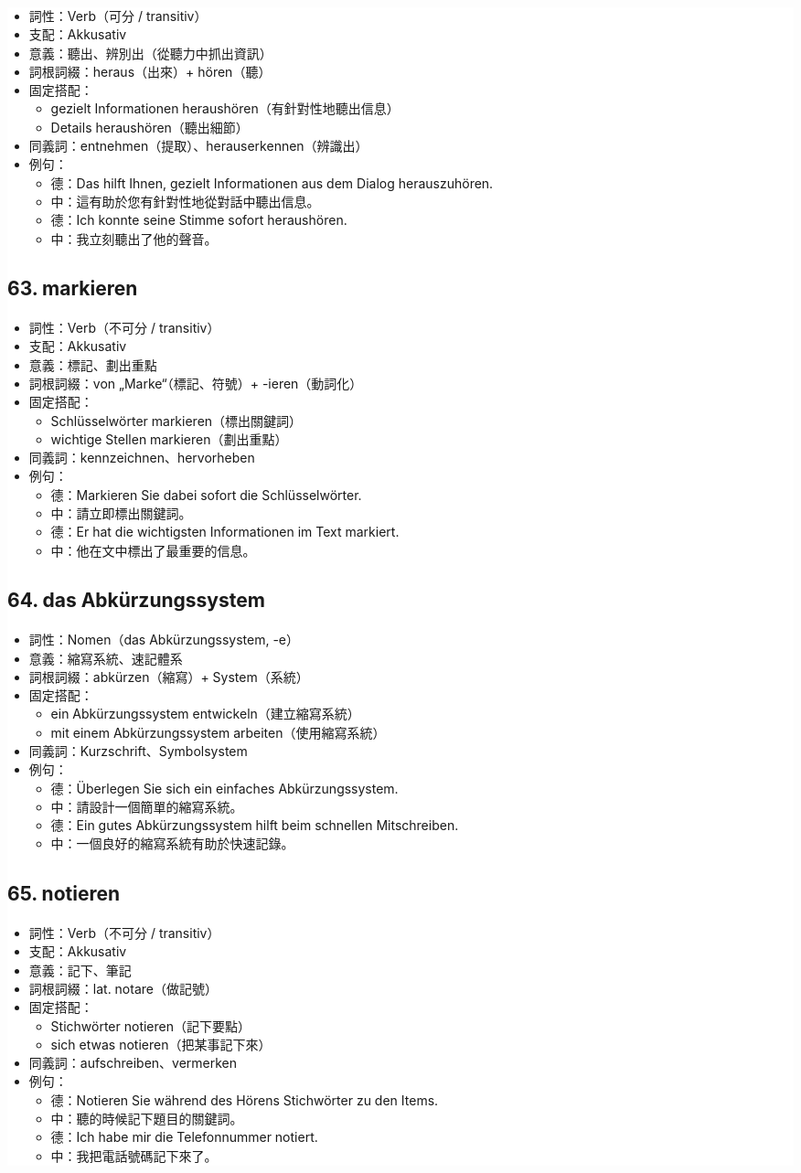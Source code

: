 - 詞性：Verb（可分 / transitiv）
- 支配：Akkusativ
- 意義：聽出、辨別出（從聽力中抓出資訊）
- 詞根詞綴：heraus（出來）+ hören（聽）
- 固定搭配：
  - gezielt Informationen heraushören（有針對性地聽出信息）
  - Details heraushören（聽出細節）
- 同義詞：entnehmen（提取）、herauserkennen（辨識出）
- 例句：
  - 德：Das hilft Ihnen, gezielt Informationen aus dem Dialog herauszuhören.
  - 中：這有助於您有針對性地從對話中聽出信息。
  - 德：Ich konnte seine Stimme sofort heraushören.
  - 中：我立刻聽出了他的聲音。

## 63. markieren

- 詞性：Verb（不可分 / transitiv）
- 支配：Akkusativ
- 意義：標記、劃出重點
- 詞根詞綴：von „Marke“（標記、符號）+ -ieren（動詞化）
- 固定搭配：
  - Schlüsselwörter markieren（標出關鍵詞）
  - wichtige Stellen markieren（劃出重點）
- 同義詞：kennzeichnen、hervorheben
- 例句：
  - 德：Markieren Sie dabei sofort die Schlüsselwörter.
  - 中：請立即標出關鍵詞。
  - 德：Er hat die wichtigsten Informationen im Text markiert.
  - 中：他在文中標出了最重要的信息。

## 64. das Abkürzungssystem

- 詞性：Nomen（das Abkürzungssystem, -e）
- 意義：縮寫系統、速記體系
- 詞根詞綴：abkürzen（縮寫）+ System（系統）
- 固定搭配：
  - ein Abkürzungssystem entwickeln（建立縮寫系統）
  - mit einem Abkürzungssystem arbeiten（使用縮寫系統）
- 同義詞：Kurzschrift、Symbolsystem
- 例句：
  - 德：Überlegen Sie sich ein einfaches Abkürzungssystem.
  - 中：請設計一個簡單的縮寫系統。
  - 德：Ein gutes Abkürzungssystem hilft beim schnellen Mitschreiben.
  - 中：一個良好的縮寫系統有助於快速記錄。

## 65. notieren

- 詞性：Verb（不可分 / transitiv）
- 支配：Akkusativ
- 意義：記下、筆記
- 詞根詞綴：lat. notare（做記號）
- 固定搭配：
  - Stichwörter notieren（記下要點）
  - sich etwas notieren（把某事記下來）
- 同義詞：aufschreiben、vermerken
- 例句：
  - 德：Notieren Sie während des Hörens Stichwörter zu den Items.
  - 中：聽的時候記下題目的關鍵詞。
  - 德：Ich habe mir die Telefonnummer notiert.
  - 中：我把電話號碼記下來了。
